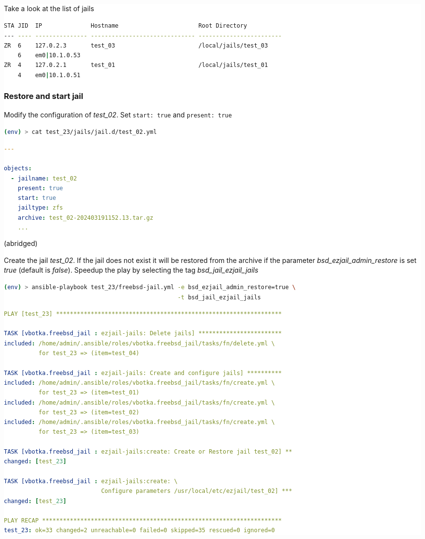 Take a look at the list of jails

```sh
STA JID  IP              Hostname                       Root Directory
--- ---- --------------- ------------------------------ ------------------------
ZR  6    127.0.2.3       test_03                        /local/jails/test_03
    6    em0|10.1.0.53
ZR  4    127.0.2.1       test_01                        /local/jails/test_01
    4    em0|10.1.0.51
```


### Restore and start jail <a name="restore-and-start-jail"/>

Modify the configuration of *test_02*. Set `start: true` and `present: true`

```sh
(env) > cat test_23/jails/jail.d/test_02.yml
```
```yaml
---

objects:
  - jailname: test_02
    present: true
    start: true
    jailtype: zfs
	archive: test_02-202403191152.13.tar.gz
	...
```
(abridged)

Create the jail *test_02*. If the jail does not exist it will be restored from the archive if the parameter *bsd_ezjail_admin_restore* is set *true* (default is *false*). Speedup the play by selecting the tag *bsd_jail_ezjail_jails*

```sh
(env) > ansible-playbook test_23/freebsd-jail.yml -e bsd_ezjail_admin_restore=true \
                                                  -t bsd_jail_ezjail_jails
```
```yaml
PLAY [test_23] *****************************************************************

TASK [vbotka.freebsd_jail : ezjail-jails: Delete jails] ************************
included: /home/admin/.ansible/roles/vbotka.freebsd_jail/tasks/fn/delete.yml \
          for test_23 => (item=test_04)

TASK [vbotka.freebsd_jail : ezjail-jails: Create and configure jails] **********
included: /home/admin/.ansible/roles/vbotka.freebsd_jail/tasks/fn/create.yml \
          for test_23 => (item=test_01)
included: /home/admin/.ansible/roles/vbotka.freebsd_jail/tasks/fn/create.yml \
          for test_23 => (item=test_02)
included: /home/admin/.ansible/roles/vbotka.freebsd_jail/tasks/fn/create.yml \
          for test_23 => (item=test_03)

TASK [vbotka.freebsd_jail : ezjail-jails:create: Create or Restore jail test_02] **
changed: [test_23]

TASK [vbotka.freebsd_jail : ezjail-jails:create: \
                            Configure parameters /usr/local/etc/ezjail/test_02] ***
changed: [test_23]

PLAY RECAP *********************************************************************
test_23: ok=33 changed=2 unreachable=0 failed=0 skipped=35 rescued=0 ignored=0
```


[--check]: https://docs.ansible.com/ansible/latest/cli/ansible-playbook.html#cmdoption-ansible-playbook-C
[--diff]: https://docs.ansible.com/ansible/latest/cli/ansible-playbook.html#cmdoption-ansible-playbook-D
[--syntax-check]: https://docs.ansible.com/ansible/latest/cli/ansible-playbook.html#cmdoption-ansible-playbook-syntax-check
[Ansible]: https://www.ansible.com/
[Ansible Community Package Release dependency]: https://docs.ansible.com/ansible/latest/reference_appendices/release_and_maintenance.html#ansible-community-changelogs
[Ansible Configuration Settings]: https://docs.ansible.com/ansible/latest/reference_appendices/config.html
[Ansible community]: https://docs.ansible.com/ansible/latest/community/index.html
[Ansible concepts]: https://docs.ansible.com/ansible/latest/getting_started/basic_concepts.html
[Ansible core]: https://github.com/ansible/ansible
[Ansible integrated operating systems]: https://www.ansible.com/integrations
[Ansible module iocage]: https://github.com/vbotka/ansible-iocage
[Ansible role ansible in contrib/firstboot]: https://github.com/vbotka/ansible-ansible/tree/master/contrib/firstboot
[Ansible role ansible in contrib/playbooks]: https://github.com/vbotka/ansible-ansible/tree/master/contrib/playbooks
[Ansible role ansible]: https://galaxy.ansible.com/ui/standalone/roles/vbotka/ansible/
[Ansible role freebsd_jail contrib/bin]: https://github.com/vbotka/ansible-freebsd-jail/tree/master/contrib/bin
[Ansible role freebsd_jail documentation]: https://galaxy.ansible.com/ui/standalone/roles/vbotka/freebsd_jail/documentation/
[Ansible role freebsd_jail meta]: https://github.com/vbotka/ansible-freebsd-jail/blob/master/meta/main.yml
[Ansible role freebsd_jail versions]: https://galaxy.ansible.com/ui/standalone/roles/vbotka/freebsd_jail/versions/
[Ansible role freebsd_jail]: https://galaxy.ansible.com/ui/standalone/roles/vbotka/freebsd_jail/
[Ansible role freebsd_pf]: https://galaxy.ansible.com/ui/standalone/roles/vbotka/freebsd_pf/
[Ansible role freebsd_network]: https://galaxy.ansible.com/ui/standalone/roles/vbotka/freebsd_network/
[Ansible roles tagged jail]: https://galaxy.ansible.com/ui/standalone/roles/?page=1&page_size=10&sort=-created&keywords=jail
[BSD efforts and contributions]: https://docs.ansible.com/ansible/latest/os_guide/intro_bsd.html#bsd-efforts-and-contributions
[Basic Concepts]: https://docs.ansible.com/ansible/latest/network/getting_started/basic_concepts.html
[Configure the connection]: https://docs.ansible.com/ansible/latest/inventory_guide/connection_details.html
[Escalate the privilege]: https://docs.ansible.com/ansible/latest/playbook_guide/playbooks_privilege_escalation.html
[FreeBSD jail managers]: https://docs.freebsd.org/en/books/handbook/jails/#jail-managers-and-containers
[FreeBSD Jail Management]: https://docs.freebsd.org/en/books/handbook/jails/#jail-management
[FreeBSD Jails]: https://docs.freebsd.org/en/books/handbook/jails/
[How to build your inventory]: https://docs.ansible.com/ansible/latest/inventory_guide/intro_inventory.html
[PyPI]: https://pypi.org/
[Python virtual environment]: https://www.redhat.com/sysadmin/python-venv-ansible
[Roles]: https://docs.ansible.com/ansible/latest/playbook_guide/playbooks_reuse_roles.html
[Set the Python interpreter]: https://docs.ansible.com/ansible/latest/os_guide/intro_bsd.html#setting-the-python-interpreter
[Working with playbooks]: https://docs.ansible.com/ansible/latest/playbook_guide/playbooks.html
[ansible-ansible.rtfd.io]: http://ansible-ansible.rtfd.io/
[ansible-freebsd-custom-image.rtfd.io]: http://ansible-freebsd-custom-image.rtfd.io/
[ansible.posix.synchronize]: https://docs.ansible.com/ansible/latest/collections/ansible/posix/synchronize_module.html
[ansible.posix]: https://github.com/ansible-collections/ansible.posix
[ansible.utils]: https://github.com/ansible-collections/ansible.utils
[collections]: https://github.com/ansible-collections
[community.crypto]: https://github.com/ansible-collections/community.crypto
[community.general.json_query]: https://docs.ansible.com/ansible/latest/collections/community/general/json_query_filter.html
[community.general]: https://github.com/ansible-collections/community.general
[community.libvirt]: https://github.com/ansible-collections/community.libvirt
[community.mysql]: https://github.com/ansible-collections/community.mysql
[community.postgresql]: https://github.com/ansible-collections/community.postgresql
[directory layout]: https://docs.ansible.com/ansible/latest/tips_tricks/sample_setup.html
[ezjail]: https://erdgeist.org/arts/software/ezjail/
[firstboot-bsd.sh]: https://github.com/vbotka/ansible-ansible/blob/master/contrib/firstboot/firstboot-bsd.sh
[iocage]: https://github.com/iocage/iocage
[modules-in-role.yml]: https://github.com/vbotka/ansible-ansible/blob/master/contrib/playbooks/modules-in-role.yml
[my-jail-admin.sh]: https://github.com/vbotka/ansible-freebsd-jail/blob/master/contrib/bin/my-jail-admin.sh
[pkgng]: https://github.com/ansible-collections/community.general/blob/main/plugins/modules/pkgng.py
[portinstall]: https://github.com/ansible-collections/community.general/blob/main/plugins/modules/portinstall.py
[remote_user]: https://docs.ansible.com/ansible/latest/inventory_guide/connection_details.html#setting-a-remote-user
[testing FreeBSD]: https://github.com/ansible/ansible/blob/devel/.azure-pipelines/azure-pipelines.yml
